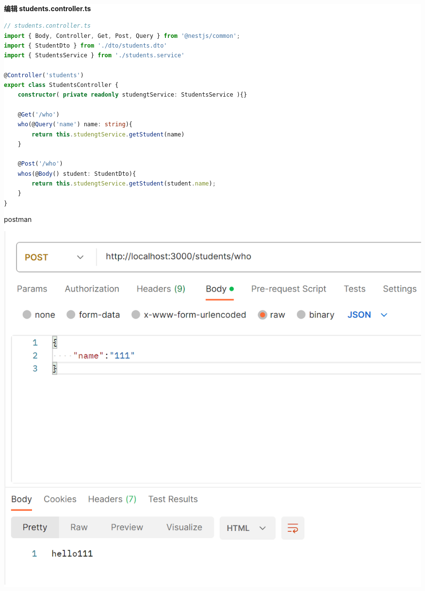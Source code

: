 **编辑 students.controller.ts**

```ts
// students.controller.ts
import { Body, Controller, Get, Post, Query } from '@nestjs/common';
import { StudentDto } from './dto/students.dto'
import { StudentsService } from './students.service'

@Controller('students')
export class StudentsController {
    constructor( private readonly studengtService: StudentsService ){}

    @Get('/who')
    who(@Query('name') name: string){
        return this.studengtService.getStudent(name)
    }

    @Post('/who')
    whos(@Body() student: StudentDto){
        return this.studengtService.getStudent(student.name);
    }
}
```



postman

![image-20231023210905340](Nest.js学习笔记.assets/image-20231023210905340.png)
